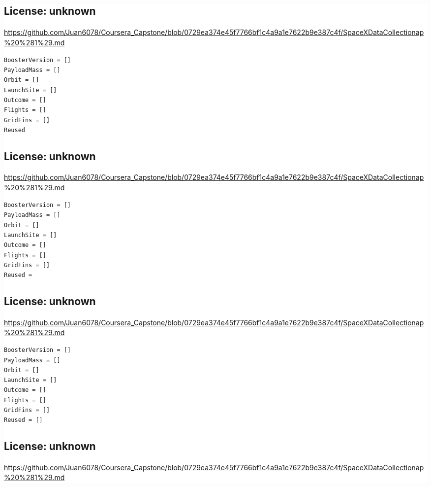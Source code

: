 
## License: unknown
https://github.com/Juan6078/Coursera_Capstone/blob/0729ea374e45f7766bf1c4a9a1e7622b9e387c4f/SpaceXDataCollectionap%20%281%29.md

```
BoosterVersion = []
PayloadMass = []
Orbit = []
LaunchSite = []
Outcome = []
Flights = []
GridFins = []
Reused
```


## License: unknown
https://github.com/Juan6078/Coursera_Capstone/blob/0729ea374e45f7766bf1c4a9a1e7622b9e387c4f/SpaceXDataCollectionap%20%281%29.md

```
BoosterVersion = []
PayloadMass = []
Orbit = []
LaunchSite = []
Outcome = []
Flights = []
GridFins = []
Reused =
```


## License: unknown
https://github.com/Juan6078/Coursera_Capstone/blob/0729ea374e45f7766bf1c4a9a1e7622b9e387c4f/SpaceXDataCollectionap%20%281%29.md

```
BoosterVersion = []
PayloadMass = []
Orbit = []
LaunchSite = []
Outcome = []
Flights = []
GridFins = []
Reused = []
```


## License: unknown
https://github.com/Juan6078/Coursera_Capstone/blob/0729ea374e45f7766bf1c4a9a1e7622b9e387c4f/SpaceXDataCollectionap%20%281%29.md
